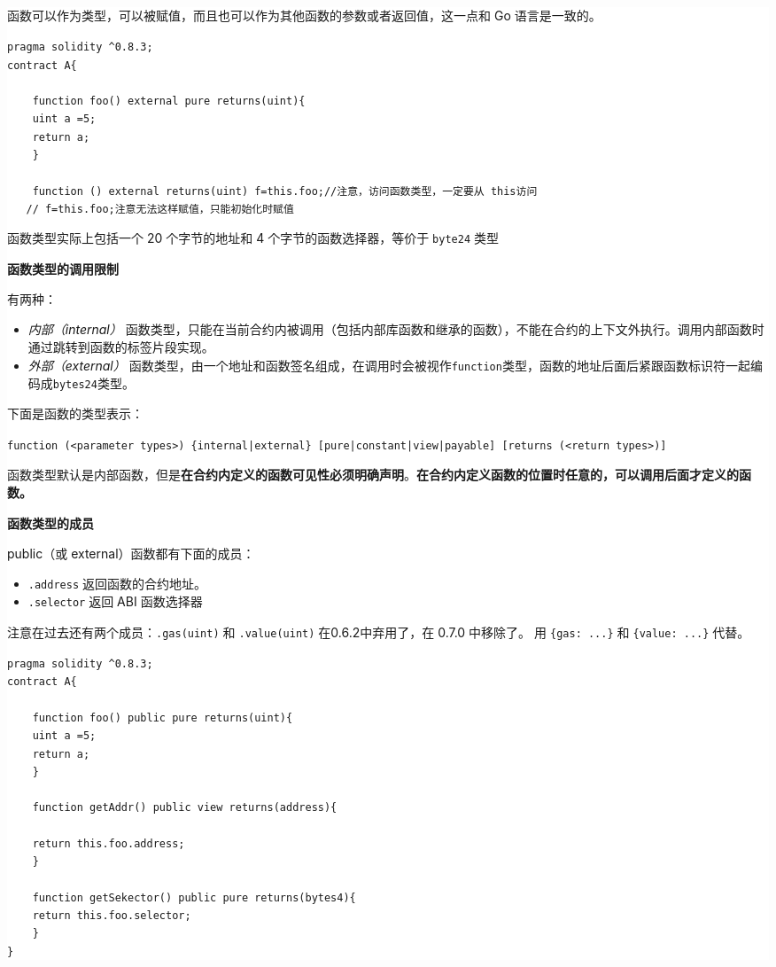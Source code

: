 函数可以作为类型，可以被赋值，而且也可以作为其他函数的参数或者返回值，这一点和 Go 语言是一致的。

```solidity
pragma solidity ^0.8.3;
contract A{

    function foo() external pure returns(uint){
    uint a =5;
    return a;
    }

    function () external returns(uint) f=this.foo;//注意，访问函数类型，一定要从 this访问
   // f=this.foo;注意无法这样赋值，只能初始化时赋值
```

函数类型实际上包括一个 20 个字节的地址和 4 个字节的函数选择器，等价于 `byte24` 类型

**函数类型的调用限制**

有两种：

- *内部（internal）* 函数类型，只能在当前合约内被调用（包括内部库函数和继承的函数），不能在合约的上下文外执行。调用内部函数时通过跳转到函数的标签片段实现。
- *外部（external）* 函数类型，由一个地址和函数签名组成，在调用时会被视作`function`类型，函数的地址后面后紧跟函数标识符一起编码成`bytes24`类型。

下面是函数的类型表示：

```
function (<parameter types>) {internal|external} [pure|constant|view|payable] [returns (<return types>)]
```

函数类型默认是内部函数，但是**在合约内定义的函数可见性必须明确声明**。**在合约内定义函数的位置时任意的，可以调用后面才定义的函数。**

**函数类型的成员**

public（或 external）函数都有下面的成员：

- `.address` 返回函数的合约地址。
- `.selector` 返回 ABI 函数选择器

注意在过去还有两个成员：`.gas(uint)` 和 `.value(uint)` 在0.6.2中弃用了，在 0.7.0 中移除了。 用 `{gas: ...}` 和 `{value: ...}` 代替。

```solidity
pragma solidity ^0.8.3;
contract A{
    
    function foo() public pure returns(uint){
    uint a =5;
    return a;
    }

    function getAddr() public view returns(address){

    return this.foo.address;
    }

    function getSekector() public pure returns(bytes4){
    return this.foo.selector;
    }
}
```
